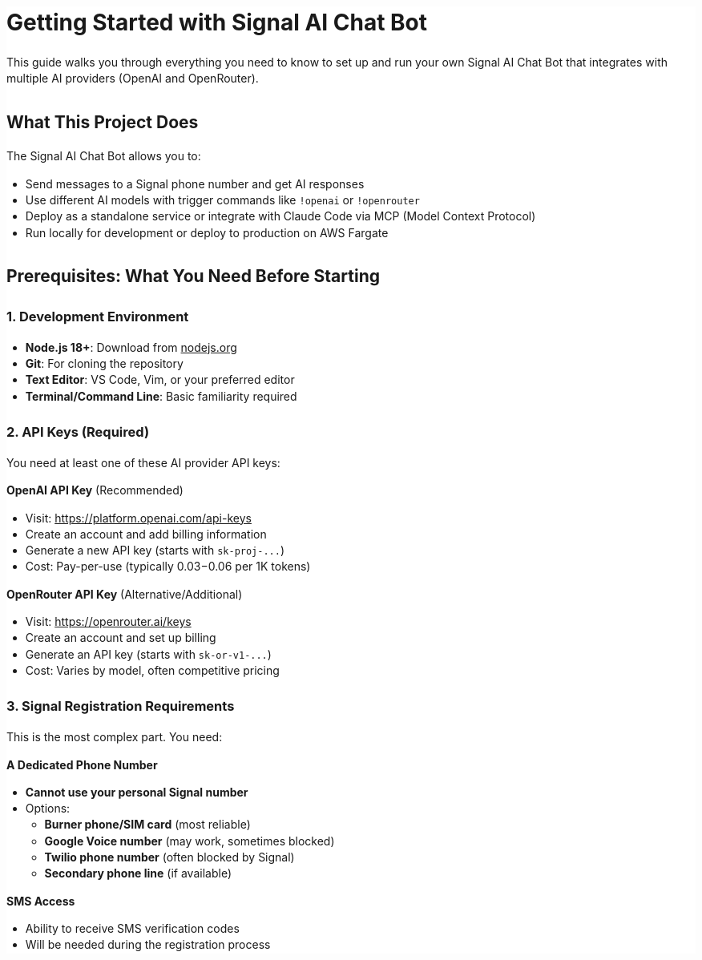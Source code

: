 # Getting Started with Signal AI Chat Bot

This guide walks you through everything you need to know to set up and run your own Signal AI Chat Bot that integrates with multiple AI providers (OpenAI and OpenRouter).

## What This Project Does

The Signal AI Chat Bot allows you to:
- Send messages to a Signal phone number and get AI responses
- Use different AI models with trigger commands like `!openai` or `!openrouter`
- Deploy as a standalone service or integrate with Claude Code via MCP (Model Context Protocol)
- Run locally for development or deploy to production on AWS Fargate

## Prerequisites: What You Need Before Starting

### 1. Development Environment
- **Node.js 18+**: Download from [nodejs.org](https://nodejs.org/)
- **Git**: For cloning the repository
- **Text Editor**: VS Code, Vim, or your preferred editor
- **Terminal/Command Line**: Basic familiarity required

### 2. API Keys (Required)
You need at least one of these AI provider API keys:

**OpenAI API Key** (Recommended)
- Visit: https://platform.openai.com/api-keys
- Create an account and add billing information
- Generate a new API key (starts with `sk-proj-...`)
- Cost: Pay-per-use (typically $0.03-$0.06 per 1K tokens)

**OpenRouter API Key** (Alternative/Additional)
- Visit: https://openrouter.ai/keys
- Create an account and set up billing
- Generate an API key (starts with `sk-or-v1-...`)
- Cost: Varies by model, often competitive pricing

### 3. Signal Registration Requirements

This is the most complex part. You need:

**A Dedicated Phone Number**
- **Cannot use your personal Signal number**
- Options:
  - **Burner phone/SIM card** (most reliable)
  - **Google Voice number** (may work, sometimes blocked)
  - **Twilio phone number** (often blocked by Signal)
  - **Secondary phone line** (if available)

**SMS Access**
- Ability to receive SMS verification codes
- Will be needed during the registration process
